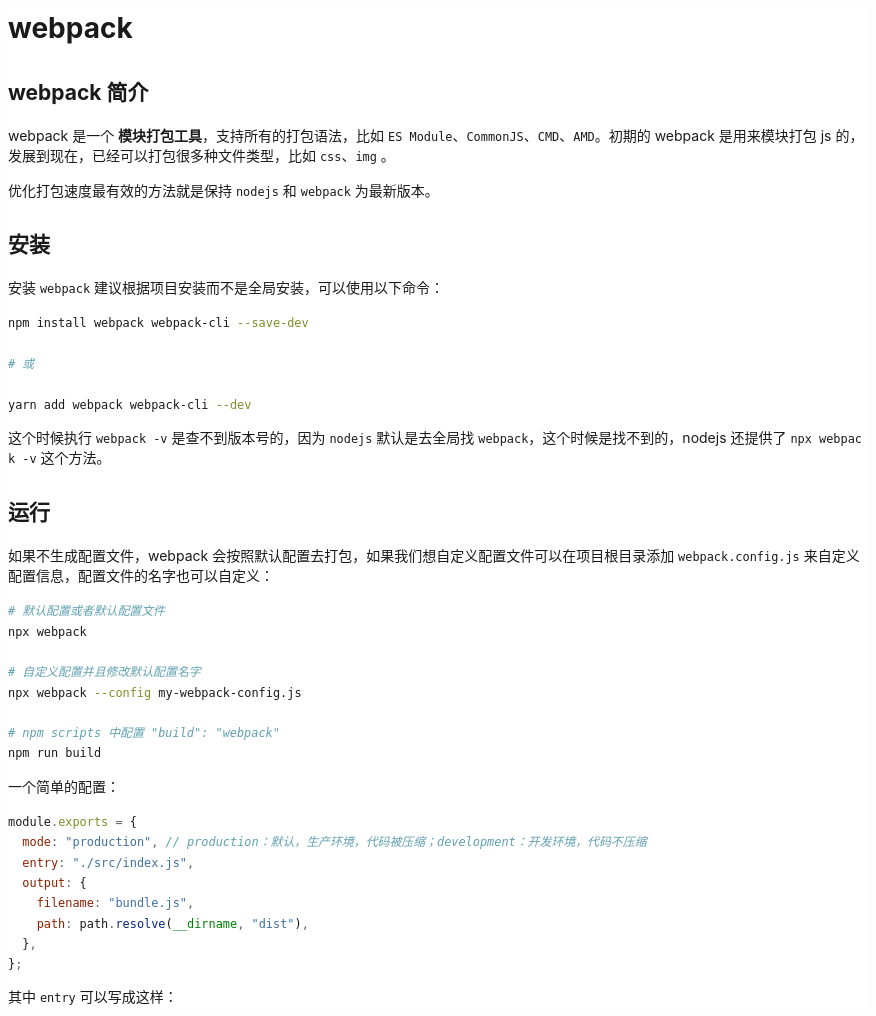 # webpack

## webpack 简介

webpack 是一个 **模块打包工具**，支持所有的打包语法，比如 `ES Module`、`CommonJS`、`CMD`、`AMD`。初期的 webpack 是用来模块打包 js 的，发展到现在，已经可以打包很多种文件类型，比如 `css`、`img` 。

优化打包速度最有效的方法就是保持 `nodejs` 和 `webpack` 为最新版本。

## 安装

安装 `webpack` 建议根据项目安装而不是全局安装，可以使用以下命令：

```bash
npm install webpack webpack-cli --save-dev

# 或

yarn add webpack webpack-cli --dev
```

这个时候执行 `webpack -v` 是查不到版本号的，因为 `nodejs` 默认是去全局找 `webpack`，这个时候是找不到的，nodejs 还提供了 `npx webpack -v` 这个方法。

## 运行

如果不生成配置文件，webpack 会按照默认配置去打包，如果我们想自定义配置文件可以在项目根目录添加 `webpack.config.js` 来自定义配置信息，配置文件的名字也可以自定义：

```bash
# 默认配置或者默认配置文件
npx webpack

# 自定义配置并且修改默认配置名字
npx webpack --config my-webpack-config.js

# npm scripts 中配置 "build": "webpack"
npm run build
```

一个简单的配置：

```js
module.exports = {
  mode: "production", // production：默认，生产环境，代码被压缩；development：开发环境，代码不压缩
  entry: "./src/index.js",
  output: {
    filename: "bundle.js",
    path: path.resolve(__dirname, "dist"),
  },
};
```

其中 `entry` 可以写成这样：
